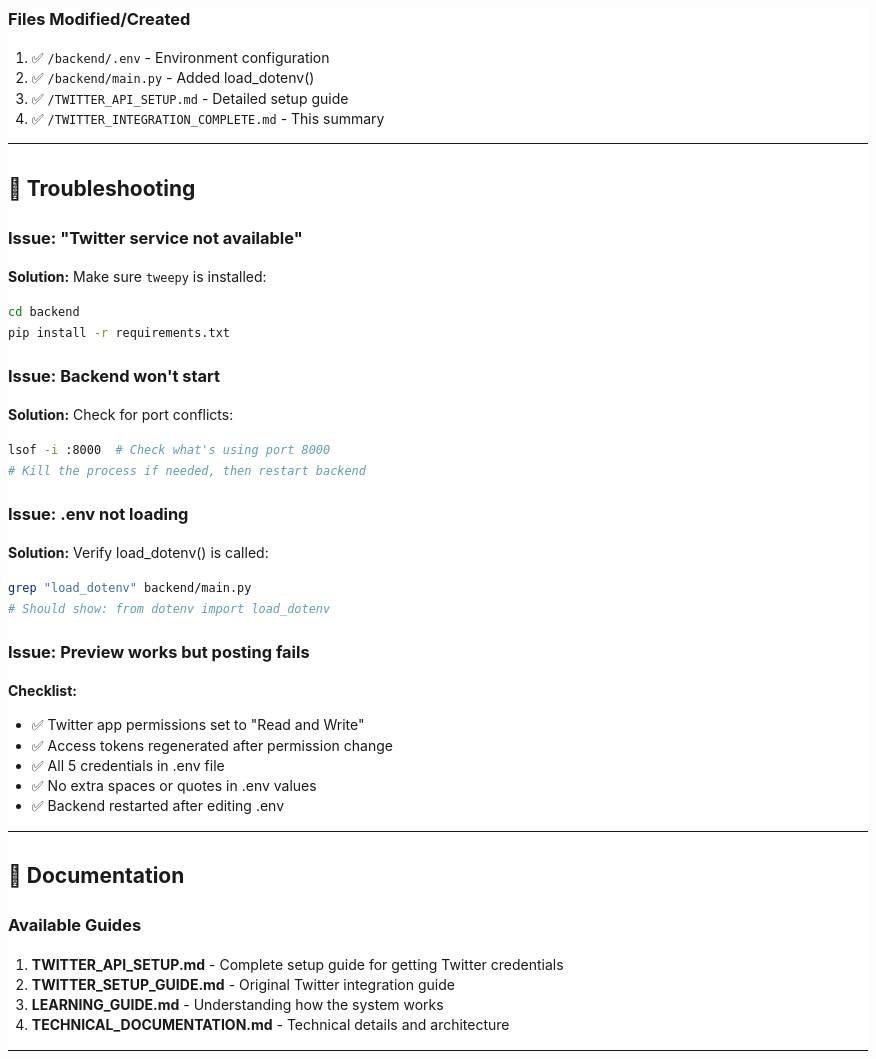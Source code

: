 ### Files Modified/Created
1. ✅ `/backend/.env` - Environment configuration
2. ✅ `/backend/main.py` - Added load_dotenv()
3. ✅ `/TWITTER_API_SETUP.md` - Detailed setup guide
4. ✅ `/TWITTER_INTEGRATION_COMPLETE.md` - This summary

---

## 🔧 Troubleshooting

### Issue: "Twitter service not available"
**Solution:** Make sure `tweepy` is installed:
```bash
cd backend
pip install -r requirements.txt
```

### Issue: Backend won't start
**Solution:** Check for port conflicts:
```bash
lsof -i :8000  # Check what's using port 8000
# Kill the process if needed, then restart backend
```

### Issue: .env not loading
**Solution:** Verify load_dotenv() is called:
```bash
grep "load_dotenv" backend/main.py
# Should show: from dotenv import load_dotenv
```

### Issue: Preview works but posting fails
**Checklist:**
- ✅ Twitter app permissions set to "Read and Write"
- ✅ Access tokens regenerated after permission change
- ✅ All 5 credentials in .env file
- ✅ No extra spaces or quotes in .env values
- ✅ Backend restarted after editing .env

---

## 📖 Documentation

### Available Guides
1. **TWITTER_API_SETUP.md** - Complete setup guide for getting Twitter credentials
2. **TWITTER_SETUP_GUIDE.md** - Original Twitter integration guide
3. **LEARNING_GUIDE.md** - Understanding how the system works
4. **TECHNICAL_DOCUMENTATION.md** - Technical details and architecture

---
